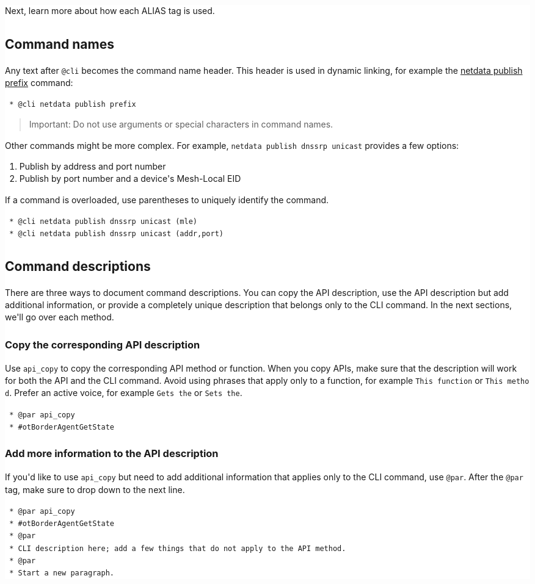 Next, learn more about how each ALIAS tag is used.

## Command names

Any text after `@cli` becomes the command name header. This header is used in
dynamic linking, for example the
[netdata publish prefix](https://openthread.io/reference/cli/commands#netdata_publish_prefix)
command:

```none
 * @cli netdata publish prefix
```

> Important: Do not use arguments or special characters in command names.

Other commands might be more complex. For example,
`netdata publish dnssrp unicast` provides a few options:

1.  Publish by address and port number
1.  Publish by port number and a device's Mesh-Local EID

If a command is overloaded, use parentheses to uniquely identify the command.

```none
 * @cli netdata publish dnssrp unicast (mle)
 * @cli netdata publish dnssrp unicast (addr,port)
```

## Command descriptions

There are three ways to document command descriptions. You can copy the
API description, use the API description but add additional information,
or provide a completely unique description that belongs only to the
CLI command. In the next sections, we'll go over each method.

### Copy the corresponding API description

Use `api_copy` to copy the corresponding API method or function. When
you copy APIs, make sure that the description will work for both the
API and the CLI command. Avoid using phrases that apply only to a
function, for example `This function` or `This method`. Prefer
an active voice, for example `Gets the` or `Sets the`.

```none
 * @par api_copy
 * #otBorderAgentGetState
```

### Add more information to the API description

If you'd like to use `api_copy` but need to add additional information that
applies only to the CLI command, use `@par`. After the `@par` tag, make sure
to drop down to the next line.

```none
 * @par api_copy
 * #otBorderAgentGetState
 * @par
 * CLI description here; add a few things that do not apply to the API method.
 * @par
 * Start a new paragraph.
```
